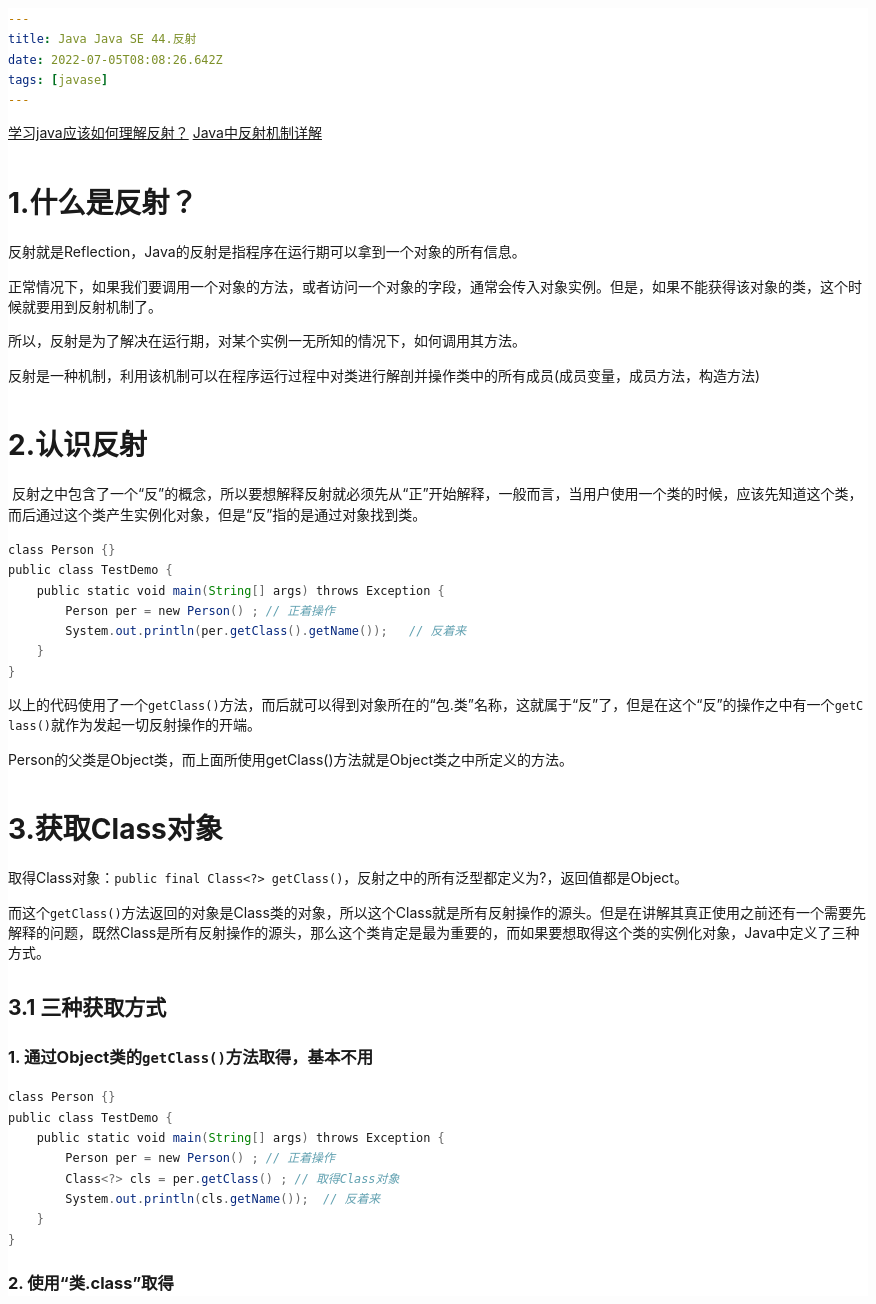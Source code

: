 ```yaml
---
title: Java Java SE 44.反射
date: 2022-07-05T08:08:26.642Z
tags: [javase]
---
```

[学习java应该如何理解反射？](https://www.zhihu.com/question/24304289)
[Java中反射机制详解](https://www.cnblogs.com/whgk/p/6122036.html)

# 1.什么是反射？

反射就是Reflection，Java的反射是指程序在运行期可以拿到一个对象的所有信息。

正常情况下，如果我们要调用一个对象的方法，或者访问一个对象的字段，通常会传入对象实例。但是，如果不能获得该对象的类，这个时候就要用到反射机制了。

所以，反射是为了解决在运行期，对某个实例一无所知的情况下，如何调用其方法。

反射是一种机制，利用该机制可以在程序运行过程中对类进行解剖并操作类中的所有成员(成员变量，成员方法，构造方法)

# 2.认识反射
 反射之中包含了一个“反”的概念，所以要想解释反射就必须先从“正”开始解释，一般而言，当用户使用一个类的时候，应该先知道这个类，而后通过这个类产生实例化对象，但是“反”指的是通过对象找到类。
~~~java
class Person {}
public class TestDemo {
    public static void main(String[] args) throws Exception {
        Person per = new Person() ; // 正着操作
        System.out.println(per.getClass().getName());   // 反着来
    }
}
~~~
以上的代码使用了一个`getClass()`方法，而后就可以得到对象所在的“包.类”名称，这就属于“反”了，但是在这个“反”的操作之中有一个`getClass()`就作为发起一切反射操作的开端。

Person的父类是Object类，而上面所使用getClass()方法就是Object类之中所定义的方法。

# 3.获取Class对象 
取得Class对象：`public final Class<?> getClass()`，反射之中的所有泛型都定义为?，返回值都是Object。

而这个`getClass()`方法返回的对象是Class类的对象，所以这个Class就是所有反射操作的源头。但是在讲解其真正使用之前还有一个需要先解释的问题，既然Class是所有反射操作的源头，那么这个类肯定是最为重要的，而如果要想取得这个类的实例化对象，Java中定义了三种方式。

## 3.1 三种获取方式

### 1. 通过Object类的`getClass()`方法取得，基本不用

~~~java
class Person {}
public class TestDemo {
    public static void main(String[] args) throws Exception {
        Person per = new Person() ; // 正着操作
        Class<?> cls = per.getClass() ; // 取得Class对象
        System.out.println(cls.getName());  // 反着来
    }
}
~~~
### 2. 使用“类.class”取得
